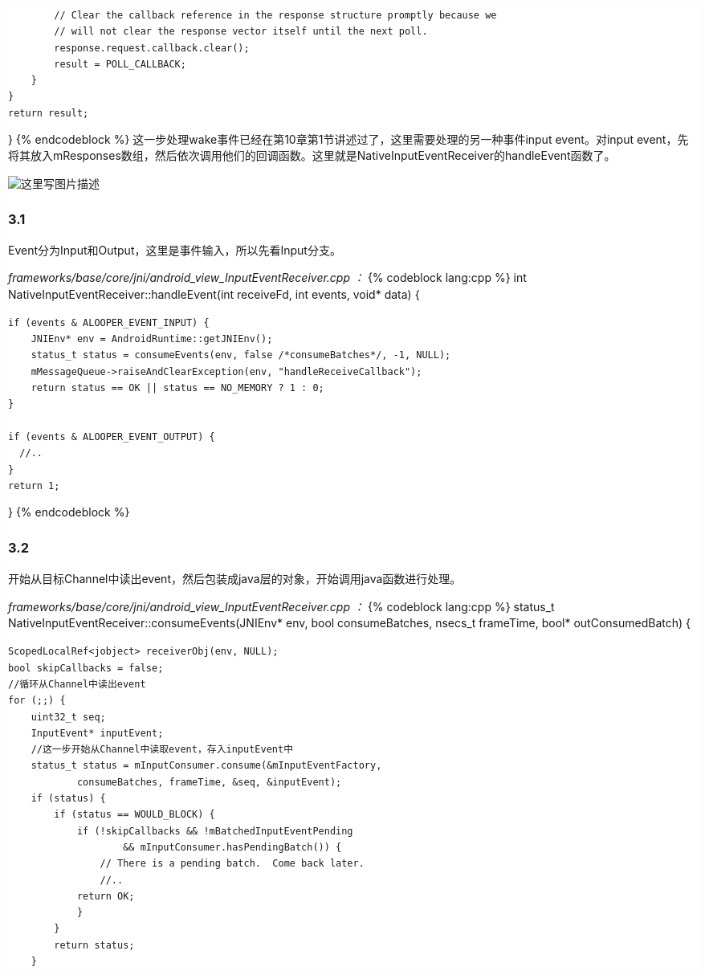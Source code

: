             // Clear the callback reference in the response structure promptly because we
            // will not clear the response vector itself until the next poll.
            response.request.callback.clear();
            result = POLL_CALLBACK;
        }
    }
    return result;
}
{% endcodeblock %}
这一步处理wake事件已经在第10章第1节讲述过了，这里需要处理的另一种事件input event。对input event，先将其放入mResponses数组，然后依次调用他们的回调函数。这里就是NativeInputEventReceiver的handleEvent函数了。

![这里写图片描述](http://img.blog.csdn.net/20160930132531316)

### 3.1 
Event分为Input和Output，这里是事件输入，所以先看Input分支。

*frameworks/base/core/jni/android_view_InputEventReceiver.cpp ：*
{% codeblock lang:cpp %}
int NativeInputEventReceiver::handleEvent(int receiveFd, int events, void* data) {

    if (events & ALOOPER_EVENT_INPUT) {
        JNIEnv* env = AndroidRuntime::getJNIEnv();
        status_t status = consumeEvents(env, false /*consumeBatches*/, -1, NULL);
        mMessageQueue->raiseAndClearException(env, "handleReceiveCallback");
        return status == OK || status == NO_MEMORY ? 1 : 0;
    }

    if (events & ALOOPER_EVENT_OUTPUT) {
      //..
    }
    return 1;
}
{% endcodeblock %}

### 3.2
开始从目标Channel中读出event，然后包装成java层的对象，开始调用java函数进行处理。

*frameworks/base/core/jni/android_view_InputEventReceiver.cpp ：*
{% codeblock lang:cpp %}
status_t NativeInputEventReceiver::consumeEvents(JNIEnv* env,
        bool consumeBatches, nsecs_t frameTime, bool* outConsumedBatch) {

    ScopedLocalRef<jobject> receiverObj(env, NULL);
    bool skipCallbacks = false;
    //循环从Channel中读出event
    for (;;) {
        uint32_t seq;
        InputEvent* inputEvent;
        //这一步开始从Channel中读取event，存入inputEvent中
        status_t status = mInputConsumer.consume(&mInputEventFactory,
                consumeBatches, frameTime, &seq, &inputEvent);
        if (status) {
            if (status == WOULD_BLOCK) {
                if (!skipCallbacks && !mBatchedInputEventPending
                        && mInputConsumer.hasPendingBatch()) {
                    // There is a pending batch.  Come back later.
                    //..
                return OK;
                }
            }
            return status;
        }
